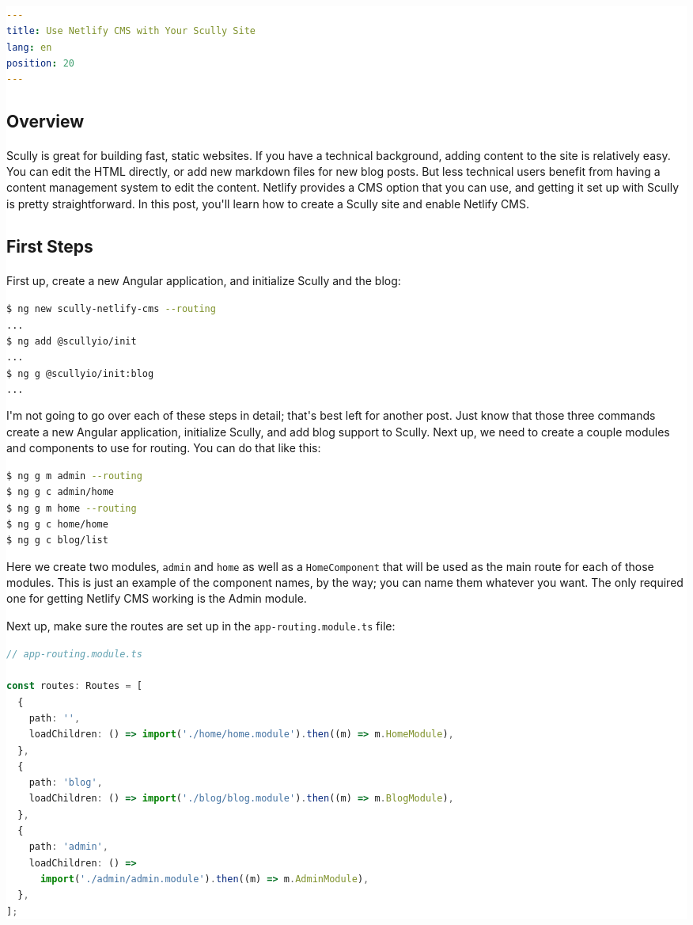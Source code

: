 ```yaml
---
title: Use Netlify CMS with Your Scully Site
lang: en
position: 20
---
```


## Overview

Scully is great for building fast, static websites. If you have a technical background, adding content to the site is relatively easy. You can edit the HTML directly, or add new markdown files for new blog posts. But less technical users benefit from having a content management system to edit the content. Netlify provides a CMS option that you can use, and getting it set up with Scully is pretty straightforward. In this post, you'll learn how to create a Scully site and enable Netlify CMS.

## First Steps

First up, create a new Angular application, and initialize Scully and the blog:

```bash
$ ng new scully-netlify-cms --routing
...
$ ng add @scullyio/init
...
$ ng g @scullyio/init:blog
...
```

I'm not going to go over each of these steps in detail; that's best left for another post. Just know that those three commands create a new Angular application, initialize Scully, and add blog support to Scully. Next up, we need to create a couple modules and components to use for routing. You can do that like this:

```bash
$ ng g m admin --routing
$ ng g c admin/home
$ ng g m home --routing
$ ng g c home/home
$ ng g c blog/list
```

Here we create two modules, `admin` and `home` as well as a `HomeComponent` that will be used as the main route for each of those modules. This is just an example of the component names, by the way; you can name them whatever you want. The only required one for getting Netlify CMS working is the Admin module.

Next up, make sure the routes are set up in the `app-routing.module.ts` file:

```ts
// app-routing.module.ts

const routes: Routes = [
  {
    path: '',
    loadChildren: () => import('./home/home.module').then((m) => m.HomeModule),
  },
  {
    path: 'blog',
    loadChildren: () => import('./blog/blog.module').then((m) => m.BlogModule),
  },
  {
    path: 'admin',
    loadChildren: () =>
      import('./admin/admin.module').then((m) => m.AdminModule),
  },
];
```